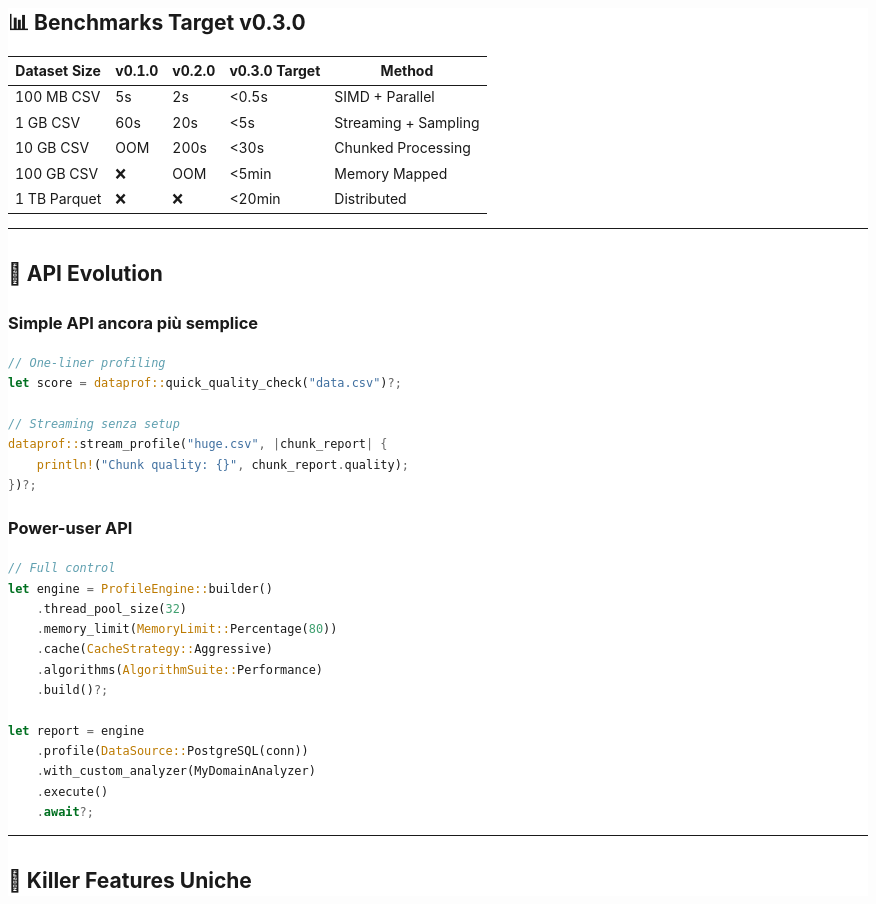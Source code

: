 
## 📊 Benchmarks Target v0.3.0

| Dataset Size | v0.1.0 | v0.2.0 | v0.3.0 Target | Method |
|-------------|--------|---------|---------------|---------|
| 100 MB CSV | 5s | 2s | <0.5s | SIMD + Parallel |
| 1 GB CSV | 60s | 20s | <5s | Streaming + Sampling |
| 10 GB CSV | OOM | 200s | <30s | Chunked Processing |
| 100 GB CSV | ❌ | OOM | <5min | Memory Mapped |
| 1 TB Parquet | ❌ | ❌ | <20min | Distributed |

---

## 🔧 API Evolution

### Simple API ancora più semplice

```rust
// One-liner profiling
let score = dataprof::quick_quality_check("data.csv")?;

// Streaming senza setup
dataprof::stream_profile("huge.csv", |chunk_report| {
    println!("Chunk quality: {}", chunk_report.quality);
})?;
```

### Power-user API

```rust
// Full control
let engine = ProfileEngine::builder()
    .thread_pool_size(32)
    .memory_limit(MemoryLimit::Percentage(80))
    .cache(CacheStrategy::Aggressive)
    .algorithms(AlgorithmSuite::Performance)
    .build()?;

let report = engine
    .profile(DataSource::PostgreSQL(conn))
    .with_custom_analyzer(MyDomainAnalyzer)
    .execute()
    .await?;
```

---

## 🌟 Killer Features Uniche
